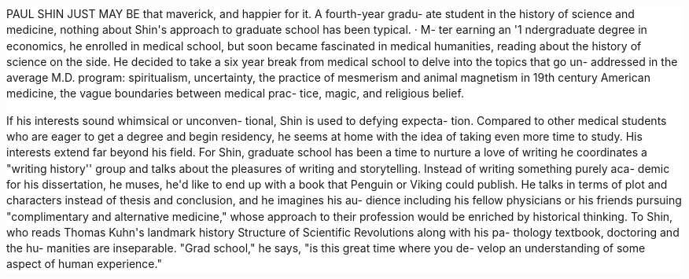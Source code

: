 PAUL SHIN JUST MAY BE that maverick, 
and happier for it. A fourth-year gradu-
ate student in the history of science and 
medicine, nothing about Shin's approach 
to graduate school has been typical. · M-
ter earning an '1 ndergraduate degree in 
economics, he enrolled in medical school, 
but soon became fascinated in medical 
humanities, reading about the history of 
science on the side. He decided to take 
a six year break 
from medical 
school to delve into the topics that go un-
addressed in the average M.D. program: 
spiritualism, uncertainty, the practice of 
mesmerism and animal magnetism in 
19th century American medicine, the 
vague boundaries between medical prac-
tice, magic, and religious belief. 

If his 
interests sound whimsical or unconven-
tional, Shin is used to defying expecta-
tion. Compared to other medical students 
who are eager to get a degree and begin 
residency, he seems at home with the idea 
of taking even more time to study. His 
interests extend far beyond his field. For 
Shin, graduate school has been a time to 
nurture a love of writing 
he coordinates 
a "writing history'' group and talks about 
the pleasures of writing and storytelling. 
Instead of writing something purely aca-
demic for his dissertation, he muses, he'd 
like to end up with a book that Penguin or 
Viking could publish. He talks in terms 
of plot and characters instead of thesis 
and conclusion, and he imagines his au-
dience including his fellow physicians or 
his friends pursuing "complimentary and 
alternative medicine," whose approach 
to their profession would be enriched by 
historical thinking. To Shin, who reads 
Thomas Kuhn's landmark history Structure 
of Scientific Revolutions along with his pa-
thology textbook, doctoring and the hu-
manities are inseparable. "Grad school," 
he says, "is this great time where you de-
velop an understanding of some aspect of 
human experience." 
